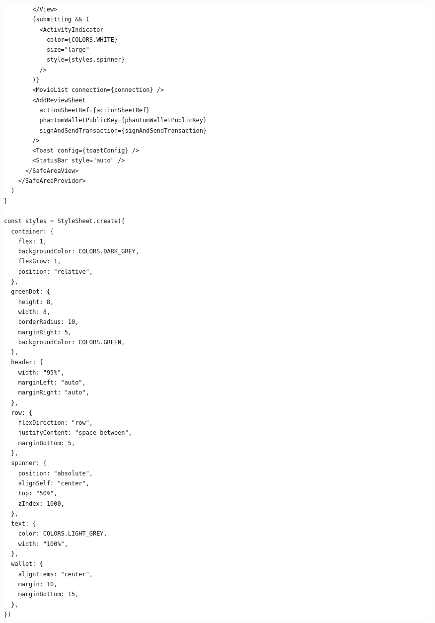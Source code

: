 ```tsx
        </View>
        {submitting && (
          <ActivityIndicator
            color={COLORS.WHITE}
            size="large"
            style={styles.spinner}
          />
        )}
        <MovieList connection={connection} />
        <AddReviewSheet
          actionSheetRef={actionSheetRef}
          phantomWalletPublicKey={phantomWalletPublicKey}
          signAndSendTransaction={signAndSendTransaction}
        />
        <Toast config={toastConfig} />
        <StatusBar style="auto" />
      </SafeAreaView>
    </SafeAreaProvider>
  )
}

const styles = StyleSheet.create({
  container: {
    flex: 1,
    backgroundColor: COLORS.DARK_GREY,
    flexGrow: 1,
    position: "relative",
  },
  greenDot: {
    height: 8,
    width: 8,
    borderRadius: 10,
    marginRight: 5,
    backgroundColor: COLORS.GREEN,
  },
  header: {
    width: "95%",
    marginLeft: "auto",
    marginRight: "auto",
  },
  row: {
    flexDirection: "row",
    justifyContent: "space-between",
    marginBottom: 5,
  },
  spinner: {
    position: "absolute",
    alignSelf: "center",
    top: "50%",
    zIndex: 1000,
  },
  text: {
    color: COLORS.LIGHT_GREY,
    width: "100%",
  },
  wallet: {
    alignItems: "center",
    margin: 10,
    marginBottom: 15,
  },
})
```

